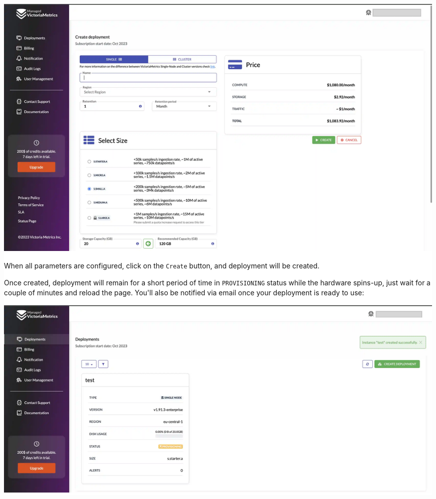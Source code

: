 
  <img src="create_deployment_form.webp" >


When all parameters are configured, click on the `Create` button, and deployment will be created.

Once created, deployment will remain for a short period of time in `PROVISIONING` status 
while the hardware spins-up, just wait for a couple of minutes and reload the page. 
You'll also be notified via email once your deployment is ready to use:


  <img src="create_deployment_created.webp" >
